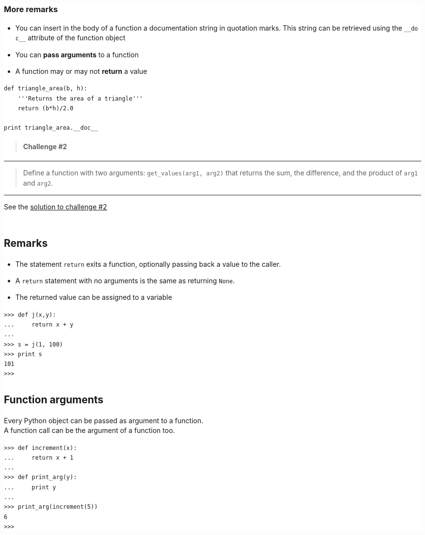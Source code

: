 ### More remarks

- You   can   insert   in   the   body   of   a   function   a documentation  string  in  quotation  marks.  This  string can  be  retrieved  using  the `__doc__`  attribute  of  the function object

- You can **pass arguments** to a function

- A function may or may not **return** a value

```
def triangle_area(b, h):
    '''Returns the area of a triangle'''  
    return (b*h)/2.0

print triangle_area.__doc__
```

> ####  **Challenge #2**
---
> Define a function with two arguments: `get_values(arg1, arg2)` that returns the sum, the difference, and the product of `arg1` and `arg2`.
>
---

See the <a href="https://github.com/Pfern/BPBR16-Bioinformatics-using-Python-for-Biomedical-Researchers/blob/master/day3/1-Functions/functions.solutions.md#solution-to-challenge-2">solution to challenge #2<a/>
<br>
<br>



## Remarks
-  The statement `return` exits a function, optionally passing
back a value to the caller.

-   A `return`  statement  with  no  arguments  is  the  same  as returning `None`.

-   The returned value can be assigned to a variable

```
>>> def j(x,y):
...     return x + y
...
>>> s = j(1, 100)
>>> print s
101
>>>
```
## Function arguments

Every Python object can be passed as argument to a function.<br>
A function call can be the argument of a function too.

```
>>> def increment(x):
...     return x + 1
...
>>> def print_arg(y):
...     print y
...
>>> print_arg(increment(5))
6
>>>
```
